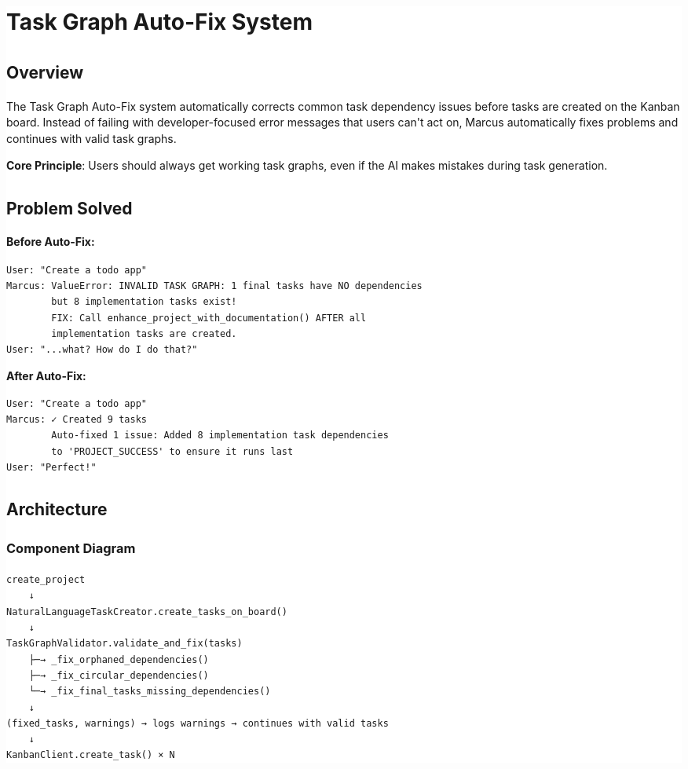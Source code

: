 # Task Graph Auto-Fix System

## Overview

The Task Graph Auto-Fix system automatically corrects common task dependency issues before tasks are created on the Kanban board. Instead of failing with developer-focused error messages that users can't act on, Marcus automatically fixes problems and continues with valid task graphs.

**Core Principle**: Users should always get working task graphs, even if the AI makes mistakes during task generation.

## Problem Solved

**Before Auto-Fix:**
```
User: "Create a todo app"
Marcus: ValueError: INVALID TASK GRAPH: 1 final tasks have NO dependencies
        but 8 implementation tasks exist!
        FIX: Call enhance_project_with_documentation() AFTER all
        implementation tasks are created.
User: "...what? How do I do that?"
```

**After Auto-Fix:**
```
User: "Create a todo app"
Marcus: ✓ Created 9 tasks
        Auto-fixed 1 issue: Added 8 implementation task dependencies
        to 'PROJECT_SUCCESS' to ensure it runs last
User: "Perfect!"
```

## Architecture

### Component Diagram

```
create_project
    ↓
NaturalLanguageTaskCreator.create_tasks_on_board()
    ↓
TaskGraphValidator.validate_and_fix(tasks)
    ├─→ _fix_orphaned_dependencies()
    ├─→ _fix_circular_dependencies()
    └─→ _fix_final_tasks_missing_dependencies()
    ↓
(fixed_tasks, warnings) → logs warnings → continues with valid tasks
    ↓
KanbanClient.create_task() × N
```
